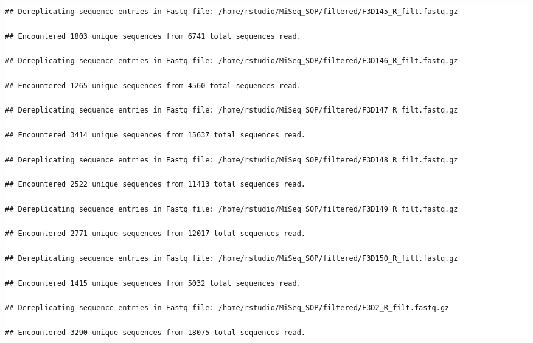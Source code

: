     ## Dereplicating sequence entries in Fastq file: /home/rstudio/MiSeq_SOP/filtered/F3D145_R_filt.fastq.gz

    ## Encountered 1803 unique sequences from 6741 total sequences read.

    ## Dereplicating sequence entries in Fastq file: /home/rstudio/MiSeq_SOP/filtered/F3D146_R_filt.fastq.gz

    ## Encountered 1265 unique sequences from 4560 total sequences read.

    ## Dereplicating sequence entries in Fastq file: /home/rstudio/MiSeq_SOP/filtered/F3D147_R_filt.fastq.gz

    ## Encountered 3414 unique sequences from 15637 total sequences read.

    ## Dereplicating sequence entries in Fastq file: /home/rstudio/MiSeq_SOP/filtered/F3D148_R_filt.fastq.gz

    ## Encountered 2522 unique sequences from 11413 total sequences read.

    ## Dereplicating sequence entries in Fastq file: /home/rstudio/MiSeq_SOP/filtered/F3D149_R_filt.fastq.gz

    ## Encountered 2771 unique sequences from 12017 total sequences read.

    ## Dereplicating sequence entries in Fastq file: /home/rstudio/MiSeq_SOP/filtered/F3D150_R_filt.fastq.gz

    ## Encountered 1415 unique sequences from 5032 total sequences read.

    ## Dereplicating sequence entries in Fastq file: /home/rstudio/MiSeq_SOP/filtered/F3D2_R_filt.fastq.gz

    ## Encountered 3290 unique sequences from 18075 total sequences read.
